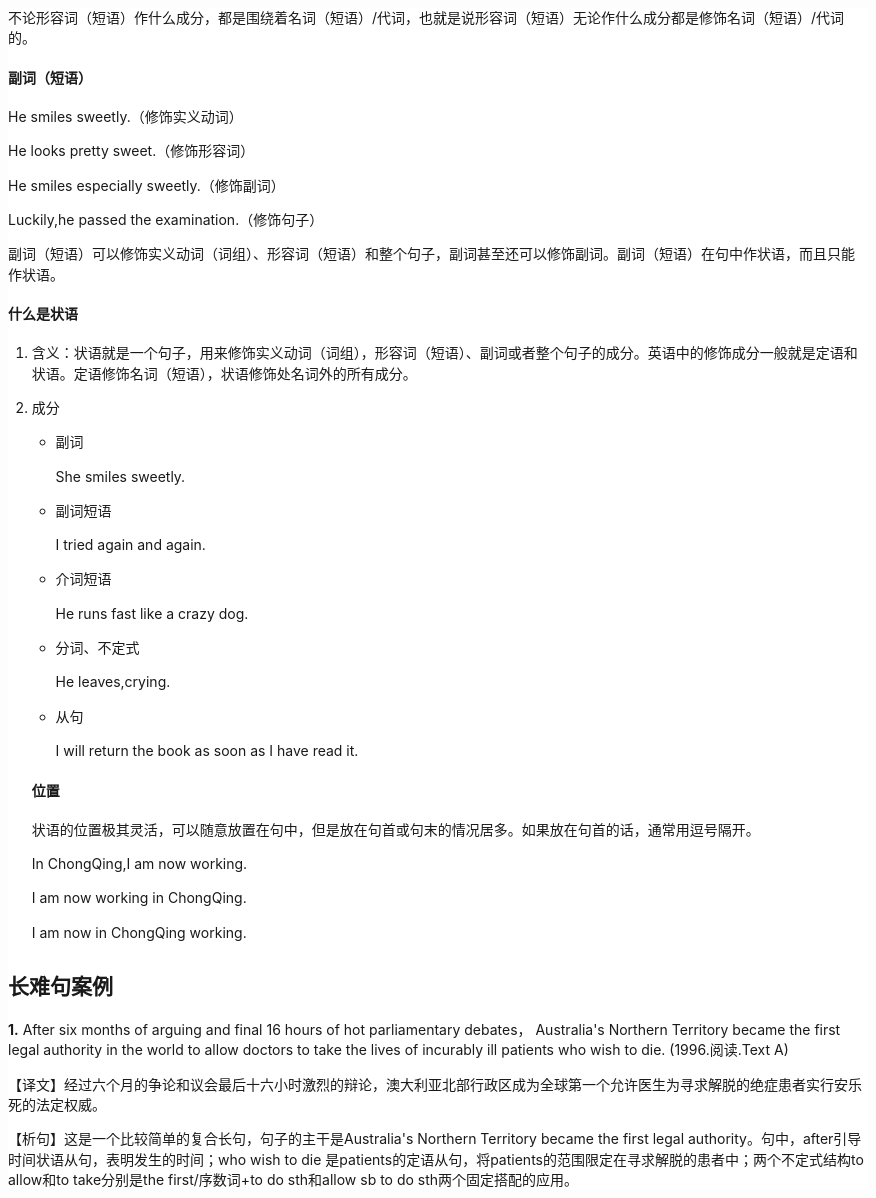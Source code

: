    不论形容词（短语）作什么成分，都是围绕着名词（短语）/代词，也就是说形容词（短语）无论作什么成分都是修饰名词（短语）/代词的。

#### 副词（短语）

He smiles sweetly.（修饰实义动词）

He looks pretty sweet.（修饰形容词）

He smiles especially sweetly.（修饰副词）

Luckily,he passed the examination.（修饰句子）

副词（短语）可以修饰实义动词（词组）、形容词（短语）和整个句子，副词甚至还可以修饰副词。副词（短语）在句中作状语，而且只能作状语。

#### 什么是状语

1. 含义：状语就是一个句子，用来修饰实义动词（词组），形容词（短语）、副词或者整个句子的成分。英语中的修饰成分一般就是定语和状语。定语修饰名词（短语），状语修饰处名词外的所有成分。

2. 成分

   * 副词

     She smiles sweetly.

   * 副词短语

     I tried again and again.

   * 介词短语

     He runs fast like a crazy dog.

   * 分词、不定式

     He leaves,crying.

   * 从句

     I will return the book as soon as I have read it.

   #### 位置

   状语的位置极其灵活，可以随意放置在句中，但是放在句首或句末的情况居多。如果放在句首的话，通常用逗号隔开。

   In ChongQing,I am now working.

   I am now working in ChongQing.

   I am now in ChongQing working.


## 长难句案例

**1.** After six months of arguing and final 16 hours of hot parliamentary debates， Australia's Northern Territory became the first legal authority in the world to allow doctors to take the lives of incurably ill patients who wish to die. (1996.阅读.Text A)

【译文】经过六个月的争论和议会最后十六小时激烈的辩论，澳大利亚北部行政区成为全球第一个允许医生为寻求解脱的绝症患者实行安乐死的法定权威。

【析句】这是一个比较简单的复合长句，句子的主干是Australia's Northern Territory became the first legal authority。句中，after引导时间状语从句，表明发生的时间；who wish to die 是patients的定语从句，将patients的范围限定在寻求解脱的患者中；两个不定式结构to allow和to take分别是the first/序数词+to do sth和allow sb to do sth两个固定搭配的应用。
